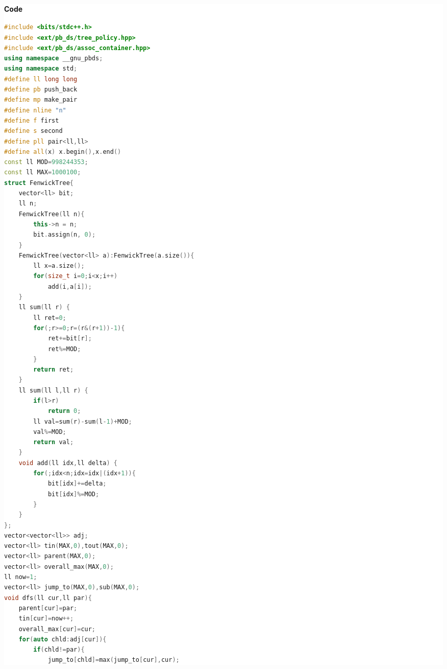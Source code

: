  **Code**
```cpp
#include <bits/stdc++.h>   
#include <ext/pb_ds/tree_policy.hpp>
#include <ext/pb_ds/assoc_container.hpp>
using namespace __gnu_pbds;   
using namespace std;
#define ll long long
#define pb push_back                  
#define mp make_pair          
#define nline "n"                            
#define f first                                            
#define s second                                             
#define pll pair<ll,ll> 
#define all(x) x.begin(),x.end()     
const ll MOD=998244353;
const ll MAX=1000100;
struct FenwickTree{
    vector<ll> bit; 
    ll n;
    FenwickTree(ll n){
        this->n = n;
        bit.assign(n, 0);
    }
    FenwickTree(vector<ll> a):FenwickTree(a.size()){  
        ll x=a.size();
        for(size_t i=0;i<x;i++)
            add(i,a[i]);
    }
    ll sum(ll r) {
        ll ret=0;
        for(;r>=0;r=(r&(r+1))-1){
            ret+=bit[r];
            ret%=MOD;
        }
        return ret;
    }
    ll sum(ll l,ll r) {
        if(l>r)
            return 0;
        ll val=sum(r)-sum(l-1)+MOD;
        val%=MOD;
        return val;
    }
    void add(ll idx,ll delta) {
        for(;idx<n;idx=idx|(idx+1)){
            bit[idx]+=delta;
            bit[idx]%=MOD;
        }
    }
};
vector<vector<ll>> adj;
vector<ll> tin(MAX,0),tout(MAX,0);
vector<ll> parent(MAX,0);
vector<ll> overall_max(MAX,0);
ll now=1;
vector<ll> jump_to(MAX,0),sub(MAX,0);
void dfs(ll cur,ll par){
    parent[cur]=par;
    tin[cur]=now++;
    overall_max[cur]=cur;
    for(auto chld:adj[cur]){
        if(chld!=par){
            jump_to[chld]=max(jump_to[cur],cur);
```